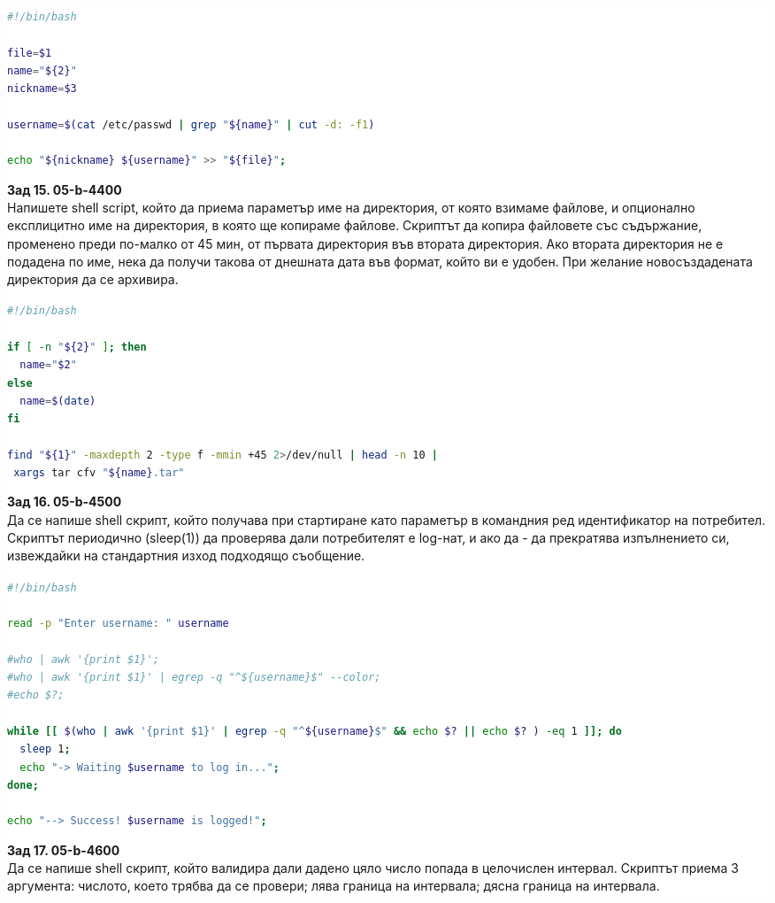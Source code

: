 `````` bash
#!/bin/bash

file=$1
name="${2}"
nickname=$3

username=$(cat /etc/passwd | grep "${name}" | cut -d: -f1)

echo "${nickname} ${username}" >> "${file}";
``````

**Зад 15. 05-b-4400**<br/>Напишете shell script, който да приема параметър име на директория, от която взимаме файлове, и опционално експлицитно име на директория, в която ще копираме файлове. Скриптът да копира файловете със съдържание, променено преди по-малко от 45 мин, от първата директория във втората директория. Ако втората директория не е подадена по име, нека да получи такова от днешната дата във формат, който ви е удобен. При желание новосъздадената директория да се архивира.

``````bash
#!/bin/bash

if [ -n "${2}" ]; then
  name="$2"
else
  name=$(date)
fi

find "${1}" -maxdepth 2 -type f -mmin +45 2>/dev/null | head -n 10 |
 xargs tar cfv "${name}.tar" 
``````

**Зад 16. 05-b-4500**<br/>Да се напише shell скрипт, който получава при стартиране като параметър в командния ред идентификатор на потребител. Скриптът периодично (sleep(1)) да проверява дали потребителят е log-нат, и ако да - да прекратява изпълнението си, извеждайки на стандартния изход подходящо съобщение.

`````` bash
#!/bin/bash

read -p "Enter username: " username

#who | awk '{print $1}';
#who | awk '{print $1}' | egrep -q "^${username}$" --color;
#echo $?;

while [[ $(who | awk '{print $1}' | egrep -q "^${username}$" && echo $? || echo $? ) -eq 1 ]]; do
  sleep 1;
  echo "-> Waiting $username to log in...";
done;

echo "--> Success! $username is logged!";
``````

**Зад 17. 05-b-4600**<br/>Да се напише shell скрипт, който валидира дали дадено цяло число попада в целочислен интервал. Скриптът приема 3 аргумента: числото, което трябва да се провери; лява граница на интервала; дясна граница на интервала.
